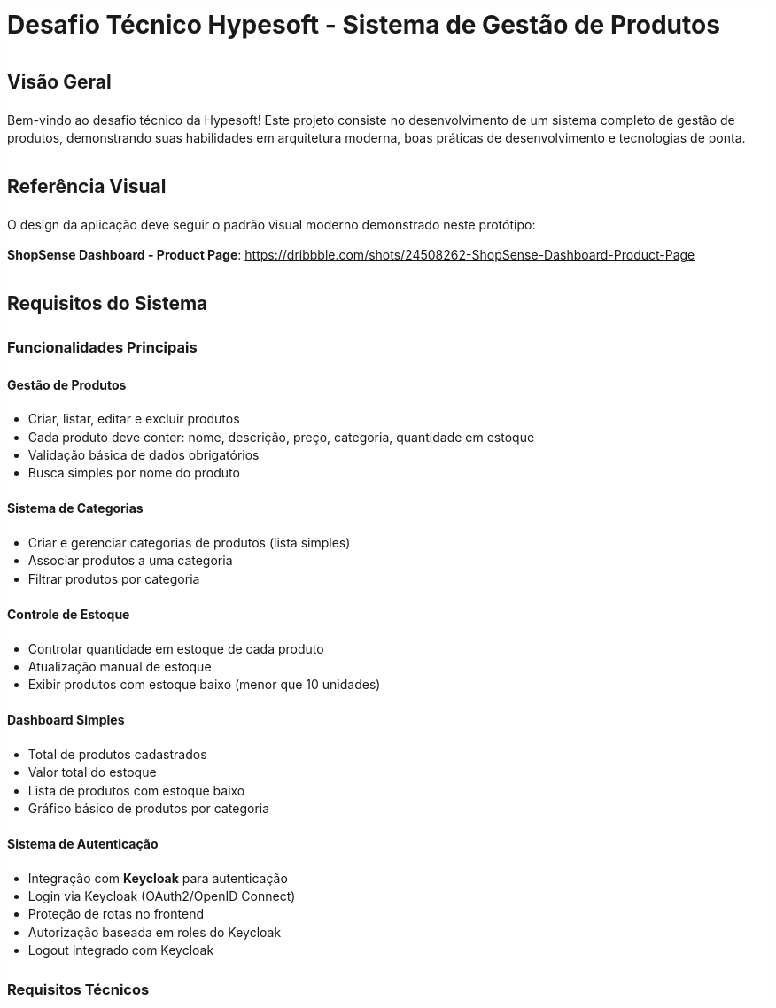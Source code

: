 # Desafio Técnico Hypesoft - Sistema de Gestão de Produtos

## Visão Geral

Bem-vindo ao desafio técnico da Hypesoft! Este projeto consiste no desenvolvimento de um sistema completo de gestão de produtos, demonstrando suas habilidades em arquitetura moderna, boas práticas de desenvolvimento e tecnologias de ponta.

## Referência Visual

O design da aplicação deve seguir o padrão visual moderno demonstrado neste protótipo:

**ShopSense Dashboard - Product Page**: https://dribbble.com/shots/24508262-ShopSense-Dashboard-Product-Page

## Requisitos do Sistema

### Funcionalidades Principais

#### Gestão de Produtos
- Criar, listar, editar e excluir produtos
- Cada produto deve conter: nome, descrição, preço, categoria, quantidade em estoque
- Validação básica de dados obrigatórios
- Busca simples por nome do produto

#### Sistema de Categorias
- Criar e gerenciar categorias de produtos (lista simples)
- Associar produtos a uma categoria
- Filtrar produtos por categoria

#### Controle de Estoque
- Controlar quantidade em estoque de cada produto
- Atualização manual de estoque
- Exibir produtos com estoque baixo (menor que 10 unidades)

#### Dashboard Simples
- Total de produtos cadastrados
- Valor total do estoque
- Lista de produtos com estoque baixo
- Gráfico básico de produtos por categoria

#### Sistema de Autenticação
- Integração com **Keycloak** para autenticação
- Login via Keycloak (OAuth2/OpenID Connect)
- Proteção de rotas no frontend
- Autorização baseada em roles do Keycloak
- Logout integrado com Keycloak

### Requisitos Técnicos
